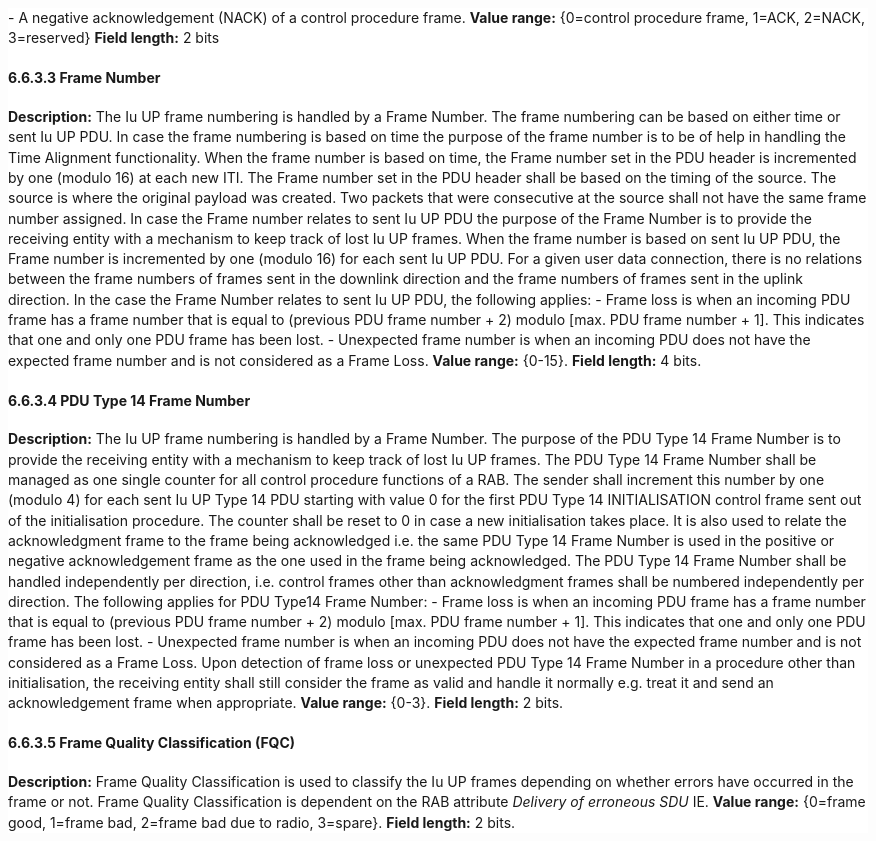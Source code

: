 \- A negative acknowledgement (NACK) of a control procedure frame.
**Value range:** {0=control procedure frame, 1=ACK, 2=NACK, 3=reserved}
**Field length:** 2 bits
#### 6.6.3.3 Frame Number
**Description:** The Iu UP frame numbering is handled by a Frame Number. The
frame numbering can be based on either time or sent Iu UP PDU. In case the
frame numbering is based on time the purpose of the frame number is to be of
help in handling the Time Alignment functionality. When the frame number is
based on time, the Frame number set in the PDU header is incremented by one
(modulo 16) at each new ITI. The Frame number set in the PDU header shall be
based on the timing of the source. The source is where the original payload
was created. Two packets that were consecutive at the source shall not have
the same frame number assigned. In case the Frame number relates to sent Iu UP
PDU the purpose of the Frame Number is to provide the receiving entity with a
mechanism to keep track of lost Iu UP frames. When the frame number is based
on sent Iu UP PDU, the Frame number is incremented by one (modulo 16) for each
sent Iu UP PDU. For a given user data connection, there is no relations
between the frame numbers of frames sent in the downlink direction and the
frame numbers of frames sent in the uplink direction.
In the case the Frame Number relates to sent Iu UP PDU, the following applies:
\- Frame loss is when an incoming PDU frame has a frame number that is equal
to (previous PDU frame number + 2) modulo [max. PDU frame number \+ 1]. This
indicates that one and only one PDU frame has been lost.
\- Unexpected frame number is when an incoming PDU does not have the expected
frame number and is not considered as a Frame Loss.
**Value range:** {0-15}.
**Field length:** 4 bits.
#### 6.6.3.4 PDU Type 14 Frame Number
**Description:** The Iu UP frame numbering is handled by a Frame Number. The
purpose of the PDU Type 14 Frame Number is to provide the receiving entity
with a mechanism to keep track of lost Iu UP frames. The PDU Type 14 Frame
Number shall be managed as one single counter for all control procedure
functions of a RAB. The sender shall increment this number by one (modulo 4)
for each sent Iu UP Type 14 PDU starting with value 0 for the first PDU Type
14 INITIALISATION control frame sent out of the initialisation procedure. The
counter shall be reset to 0 in case a new initialisation takes place. It is
also used to relate the acknowledgment frame to the frame being acknowledged
i.e. the same PDU Type 14 Frame Number is used in the positive or negative
acknowledgement frame as the one used in the frame being acknowledged.
The PDU Type 14 Frame Number shall be handled independently per direction,
i.e. control frames other than acknowledgment frames shall be numbered
independently per direction.
The following applies for PDU Type14 Frame Number:
\- Frame loss is when an incoming PDU frame has a frame number that is equal
to (previous PDU frame number + 2) modulo [max. PDU frame number \+ 1]. This
indicates that one and only one PDU frame has been lost.
\- Unexpected frame number is when an incoming PDU does not have the expected
frame number and is not considered as a Frame Loss.
Upon detection of frame loss or unexpected PDU Type 14 Frame Number in a
procedure other than initialisation, the receiving entity shall still consider
the frame as valid and handle it normally e.g. treat it and send an
acknowledgement frame when appropriate.
**Value range:** {0-3}.
**Field length:** 2 bits.
#### 6.6.3.5 Frame Quality Classification (FQC)
**Description:** Frame Quality Classification is used to classify the Iu UP
frames depending on whether errors have occurred in the frame or not. Frame
Quality Classification is dependent on the RAB attribute _Delivery of
erroneous SDU_ IE.
**Value range:** {0=frame good, 1=frame bad, 2=frame bad due to radio,
3=spare}.
**Field length:** 2 bits.
